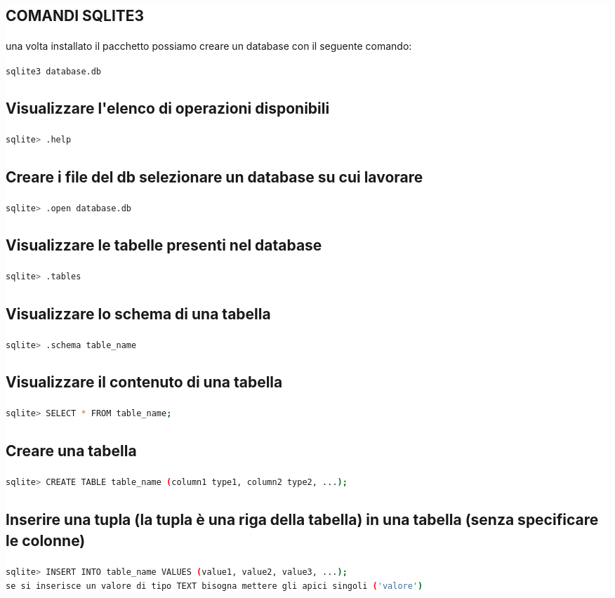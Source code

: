 ## COMANDI SQLITE3

una volta installato il pacchetto possiamo creare un database con il seguente comando:

```bash
sqlite3 database.db
```

## Visualizzare l'elenco di operazioni disponibili

```bash
sqlite> .help
```

## Creare i file del db selezionare un database su cui lavorare

```bash
sqlite> .open database.db
```

## Visualizzare le tabelle presenti nel database

```bash
sqlite> .tables
```

## Visualizzare lo schema di una tabella

```bash
sqlite> .schema table_name
```

## Visualizzare il contenuto di una tabella

```bash
sqlite> SELECT * FROM table_name;
```

## Creare una tabella

```bash
sqlite> CREATE TABLE table_name (column1 type1, column2 type2, ...);
```

## Inserire una tupla (la tupla è una riga della tabella) in una tabella (senza specificare le colonne)

```bash
sqlite> INSERT INTO table_name VALUES (value1, value2, value3, ...);
se si inserisce un valore di tipo TEXT bisogna mettere gli apici singoli ('valore')
```
